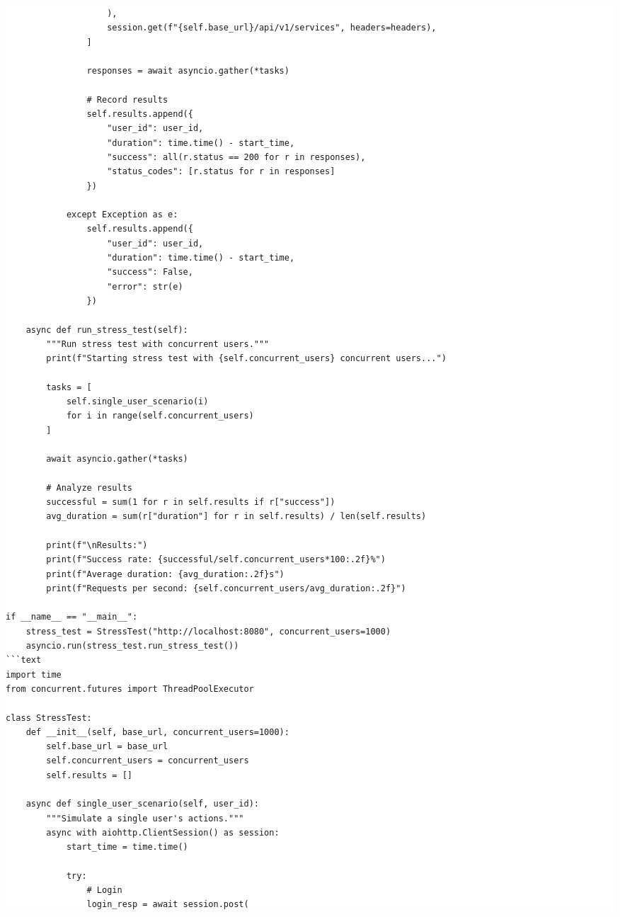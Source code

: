 ```text
                    ),
                    session.get(f"{self.base_url}/api/v1/services", headers=headers),
                ]

                responses = await asyncio.gather(*tasks)

                # Record results
                self.results.append({
                    "user_id": user_id,
                    "duration": time.time() - start_time,
                    "success": all(r.status == 200 for r in responses),
                    "status_codes": [r.status for r in responses]
                })

            except Exception as e:
                self.results.append({
                    "user_id": user_id,
                    "duration": time.time() - start_time,
                    "success": False,
                    "error": str(e)
                })

    async def run_stress_test(self):
        """Run stress test with concurrent users."""
        print(f"Starting stress test with {self.concurrent_users} concurrent users...")

        tasks = [
            self.single_user_scenario(i)
            for i in range(self.concurrent_users)
        ]

        await asyncio.gather(*tasks)

        # Analyze results
        successful = sum(1 for r in self.results if r["success"])
        avg_duration = sum(r["duration"] for r in self.results) / len(self.results)

        print(f"\nResults:")
        print(f"Success rate: {successful/self.concurrent_users*100:.2f}%")
        print(f"Average duration: {avg_duration:.2f}s")
        print(f"Requests per second: {self.concurrent_users/avg_duration:.2f}")

if __name__ == "__main__":
    stress_test = StressTest("http://localhost:8080", concurrent_users=1000)
    asyncio.run(stress_test.run_stress_test())
```text
import time
from concurrent.futures import ThreadPoolExecutor

class StressTest:
    def __init__(self, base_url, concurrent_users=1000):
        self.base_url = base_url
        self.concurrent_users = concurrent_users
        self.results = []

    async def single_user_scenario(self, user_id):
        """Simulate a single user's actions."""
        async with aiohttp.ClientSession() as session:
            start_time = time.time()

            try:
                # Login
                login_resp = await session.post(
```